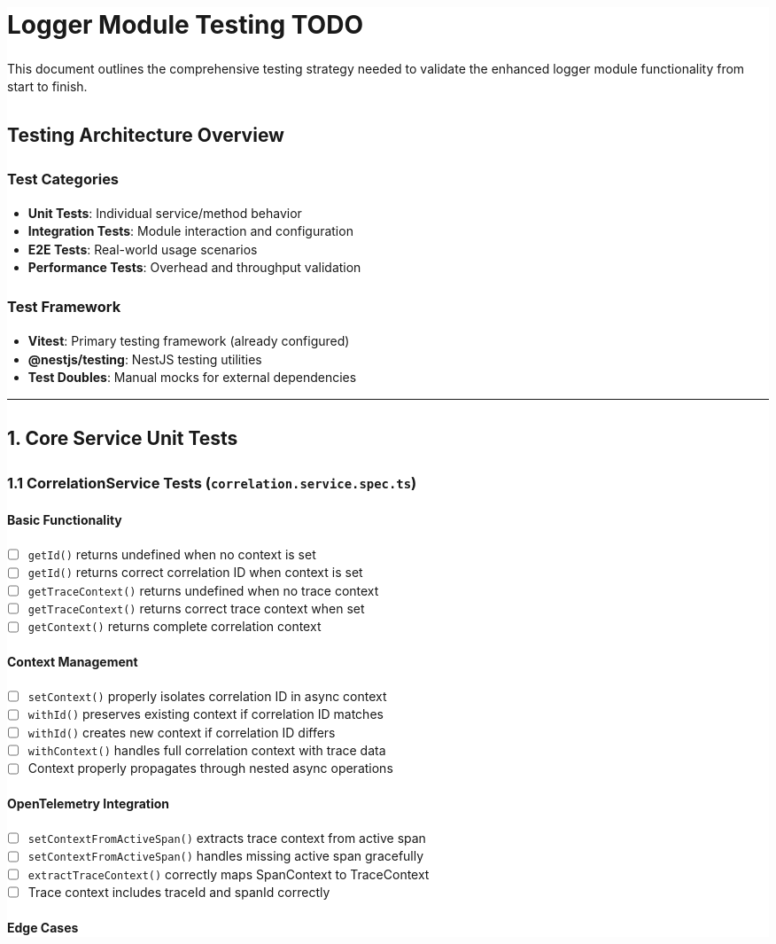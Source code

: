 # Logger Module Testing TODO

This document outlines the comprehensive testing strategy needed to validate the enhanced logger module functionality from start to finish.

## Testing Architecture Overview

### Test Categories

- **Unit Tests**: Individual service/method behavior
- **Integration Tests**: Module interaction and configuration
- **E2E Tests**: Real-world usage scenarios
- **Performance Tests**: Overhead and throughput validation

### Test Framework

- **Vitest**: Primary testing framework (already configured)
- **@nestjs/testing**: NestJS testing utilities
- **Test Doubles**: Manual mocks for external dependencies

---

## 1. Core Service Unit Tests

### 1.1 CorrelationService Tests (`correlation.service.spec.ts`)

#### Basic Functionality

- [ ] `getId()` returns undefined when no context is set
- [ ] `getId()` returns correct correlation ID when context is set
- [ ] `getTraceContext()` returns undefined when no trace context
- [ ] `getTraceContext()` returns correct trace context when set
- [ ] `getContext()` returns complete correlation context

#### Context Management

- [ ] `setContext()` properly isolates correlation ID in async context
- [ ] `withId()` preserves existing context if correlation ID matches
- [ ] `withId()` creates new context if correlation ID differs
- [ ] `withContext()` handles full correlation context with trace data
- [ ] Context properly propagates through nested async operations

#### OpenTelemetry Integration

- [ ] `setContextFromActiveSpan()` extracts trace context from active span
- [ ] `setContextFromActiveSpan()` handles missing active span gracefully
- [ ] `extractTraceContext()` correctly maps SpanContext to TraceContext
- [ ] Trace context includes traceId and spanId correctly

#### Edge Cases
